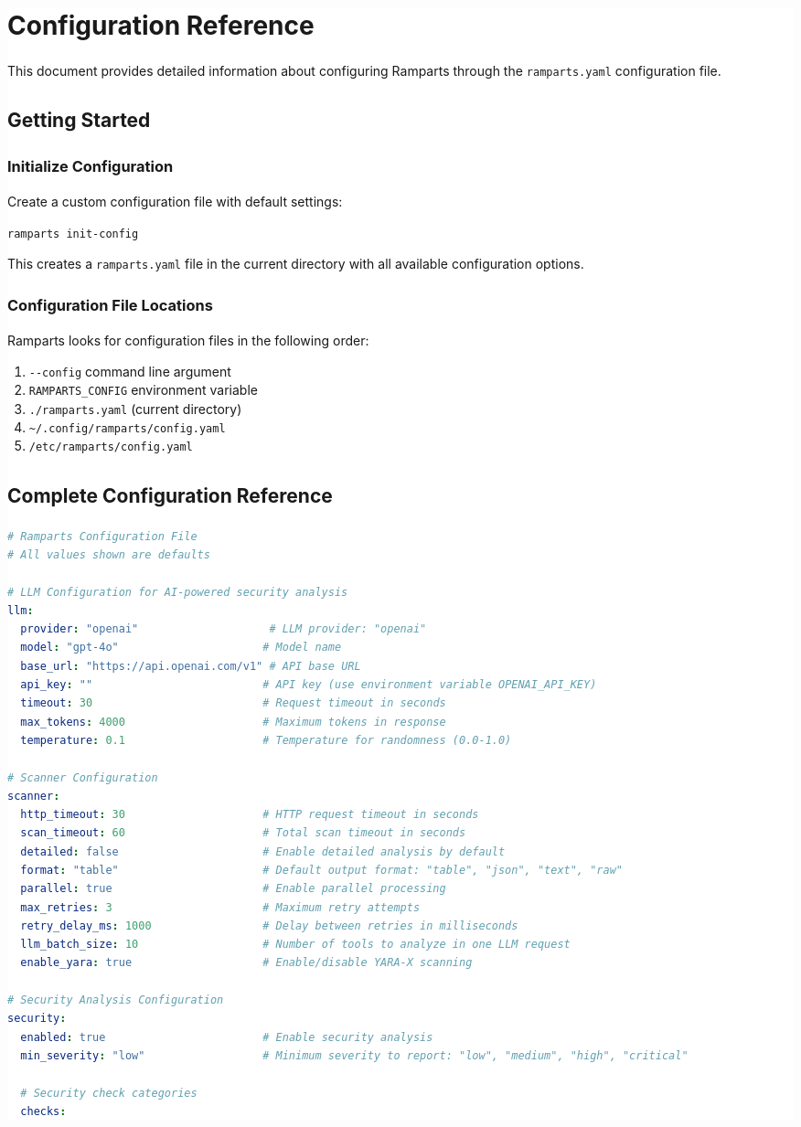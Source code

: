 # Configuration Reference

This document provides detailed information about configuring Ramparts through the `ramparts.yaml` configuration file.

## Getting Started

### Initialize Configuration

Create a custom configuration file with default settings:

```bash
ramparts init-config
```

This creates a `ramparts.yaml` file in the current directory with all available configuration options.

### Configuration File Locations

Ramparts looks for configuration files in the following order:

1. `--config` command line argument
2. `RAMPARTS_CONFIG` environment variable  
3. `./ramparts.yaml` (current directory)
4. `~/.config/ramparts/config.yaml`
5. `/etc/ramparts/config.yaml`

## Complete Configuration Reference

```yaml
# Ramparts Configuration File
# All values shown are defaults

# LLM Configuration for AI-powered security analysis
llm:
  provider: "openai"                    # LLM provider: "openai"
  model: "gpt-4o"                      # Model name
  base_url: "https://api.openai.com/v1" # API base URL
  api_key: ""                          # API key (use environment variable OPENAI_API_KEY)
  timeout: 30                          # Request timeout in seconds
  max_tokens: 4000                     # Maximum tokens in response
  temperature: 0.1                     # Temperature for randomness (0.0-1.0)

# Scanner Configuration
scanner:
  http_timeout: 30                     # HTTP request timeout in seconds
  scan_timeout: 60                     # Total scan timeout in seconds
  detailed: false                      # Enable detailed analysis by default
  format: "table"                      # Default output format: "table", "json", "text", "raw"
  parallel: true                       # Enable parallel processing
  max_retries: 3                       # Maximum retry attempts
  retry_delay_ms: 1000                 # Delay between retries in milliseconds
  llm_batch_size: 10                   # Number of tools to analyze in one LLM request
  enable_yara: true                    # Enable/disable YARA-X scanning

# Security Analysis Configuration
security:
  enabled: true                        # Enable security analysis
  min_severity: "low"                  # Minimum severity to report: "low", "medium", "high", "critical"
  
  # Security check categories
  checks:
```